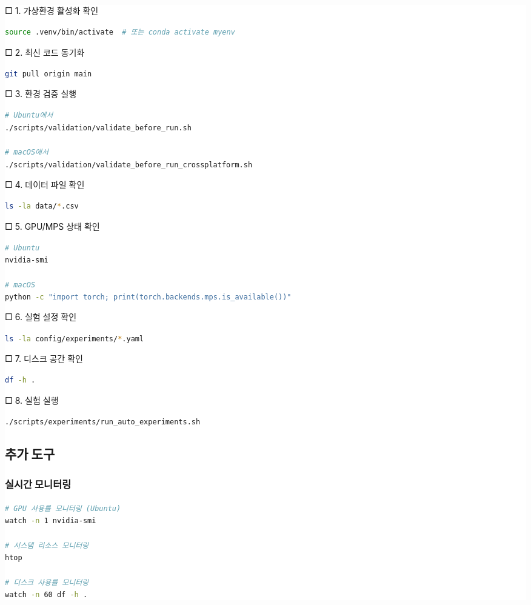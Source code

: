 □ 1. 가상환경 활성화 확인
```bash
source .venv/bin/activate  # 또는 conda activate myenv
```

□ 2. 최신 코드 동기화
```bash
git pull origin main
```

□ 3. 환경 검증 실행
```bash
# Ubuntu에서
./scripts/validation/validate_before_run.sh

# macOS에서
./scripts/validation/validate_before_run_crossplatform.sh
```

□ 4. 데이터 파일 확인
```bash
ls -la data/*.csv
```

□ 5. GPU/MPS 상태 확인
```bash
# Ubuntu
nvidia-smi

# macOS
python -c "import torch; print(torch.backends.mps.is_available())"
```

□ 6. 실험 설정 확인
```bash
ls -la config/experiments/*.yaml
```

□ 7. 디스크 공간 확인
```bash
df -h .
```

□ 8. 실험 실행
```bash
./scripts/experiments/run_auto_experiments.sh
```

## 추가 도구

### 실시간 모니터링
```bash
# GPU 사용률 모니터링 (Ubuntu)
watch -n 1 nvidia-smi

# 시스템 리소스 모니터링
htop

# 디스크 사용률 모니터링
watch -n 60 df -h .
```
